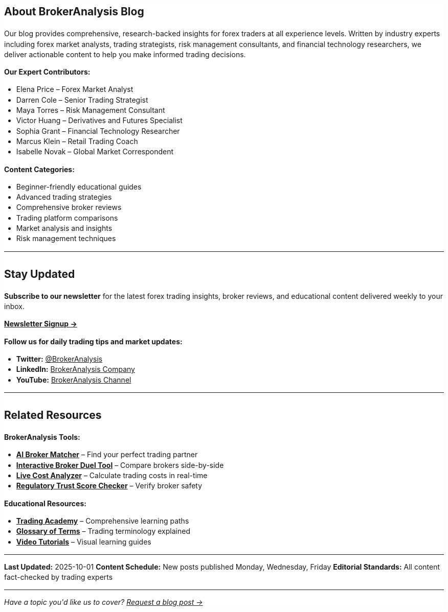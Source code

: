 ## About BrokerAnalysis Blog

Our blog provides comprehensive, research-backed insights for forex traders at all experience levels. Written by industry experts including forex market analysts, trading strategists, risk management consultants, and financial technology researchers, we deliver actionable content to help you make informed trading decisions.

**Our Expert Contributors:**
- Elena Price – Forex Market Analyst
- Darren Cole – Senior Trading Strategist
- Maya Torres – Risk Management Consultant
- Victor Huang – Derivatives and Futures Specialist
- Sophia Grant – Financial Technology Researcher
- Marcus Klein – Retail Trading Coach
- Isabelle Novak – Global Market Correspondent

**Content Categories:**
- Beginner-friendly educational guides
- Advanced trading strategies
- Comprehensive broker reviews
- Trading platform comparisons
- Market analysis and insights
- Risk management techniques

---

## Stay Updated

**Subscribe to our newsletter** for the latest forex trading insights, broker reviews, and educational content delivered weekly to your inbox.

**[Newsletter Signup ->](https://brokeranalysis.com/newsletter)**

**Follow us for daily trading tips and market updates:**
- **Twitter:** [@BrokerAnalysis](https://twitter.com/brokeranalysis)
- **LinkedIn:** [BrokerAnalysis Company](https://linkedin.com/company/brokeranalysis)
- **YouTube:** [BrokerAnalysis Channel](https://youtube.com/brokeranalysis)

---

## Related Resources

**BrokerAnalysis Tools:**
- **[AI Broker Matcher](https://brokeranalysis.com/tools/broker-matcher)** – Find your perfect trading partner
- **[Interactive Broker Duel Tool](https://brokeranalysis.com/tools/broker-comparison)** – Compare brokers side-by-side
- **[Live Cost Analyzer](https://brokeranalysis.com/tools/cost-analyzer)** – Calculate trading costs in real-time
- **[Regulatory Trust Score Checker](https://brokeranalysis.com/tools/regulatory-checker)** – Verify broker safety

**Educational Resources:**
- **[Trading Academy](https://brokeranalysis.com/education)** – Comprehensive learning paths
- **[Glossary of Terms](https://brokeranalysis.com/glossary)** – Trading terminology explained
- **[Video Tutorials](https://brokeranalysis.com/education/videos)** – Visual learning guides

---

**Last Updated:** 2025-10-01
**Content Schedule:** New posts published Monday, Wednesday, Friday
**Editorial Standards:** All content fact-checked by trading experts

---

*Have a topic you'd like us to cover? [Request a blog post ->](https://brokeranalysis.com/blog-request)*